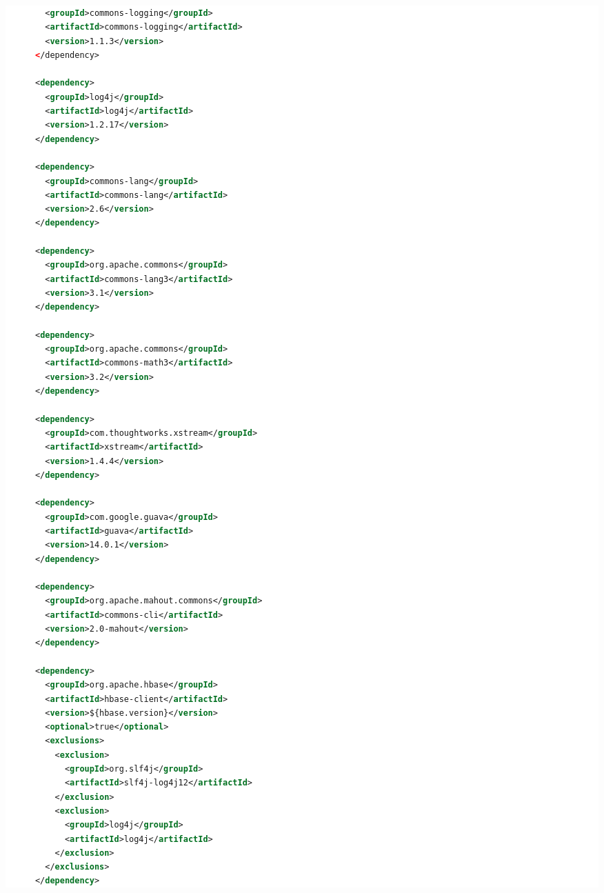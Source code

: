 ```xml
        <groupId>commons-logging</groupId>
        <artifactId>commons-logging</artifactId>
        <version>1.1.3</version>
      </dependency>

      <dependency>
        <groupId>log4j</groupId>
        <artifactId>log4j</artifactId>
        <version>1.2.17</version>
      </dependency>

      <dependency>
        <groupId>commons-lang</groupId>
        <artifactId>commons-lang</artifactId>
        <version>2.6</version>
      </dependency>

      <dependency>
        <groupId>org.apache.commons</groupId>
        <artifactId>commons-lang3</artifactId>
        <version>3.1</version>
      </dependency>

      <dependency>
        <groupId>org.apache.commons</groupId>
        <artifactId>commons-math3</artifactId>
        <version>3.2</version>
      </dependency>

      <dependency>
        <groupId>com.thoughtworks.xstream</groupId>
        <artifactId>xstream</artifactId>
        <version>1.4.4</version>
      </dependency>

      <dependency>
        <groupId>com.google.guava</groupId>
        <artifactId>guava</artifactId>
        <version>14.0.1</version>
      </dependency>

      <dependency>
        <groupId>org.apache.mahout.commons</groupId>
        <artifactId>commons-cli</artifactId>
        <version>2.0-mahout</version>
      </dependency>

      <dependency>
        <groupId>org.apache.hbase</groupId>
        <artifactId>hbase-client</artifactId>
        <version>${hbase.version}</version>
        <optional>true</optional>
        <exclusions>
          <exclusion>
            <groupId>org.slf4j</groupId>
            <artifactId>slf4j-log4j12</artifactId>
          </exclusion>
          <exclusion>
            <groupId>log4j</groupId>
            <artifactId>log4j</artifactId>
          </exclusion>
        </exclusions>
      </dependency>
```